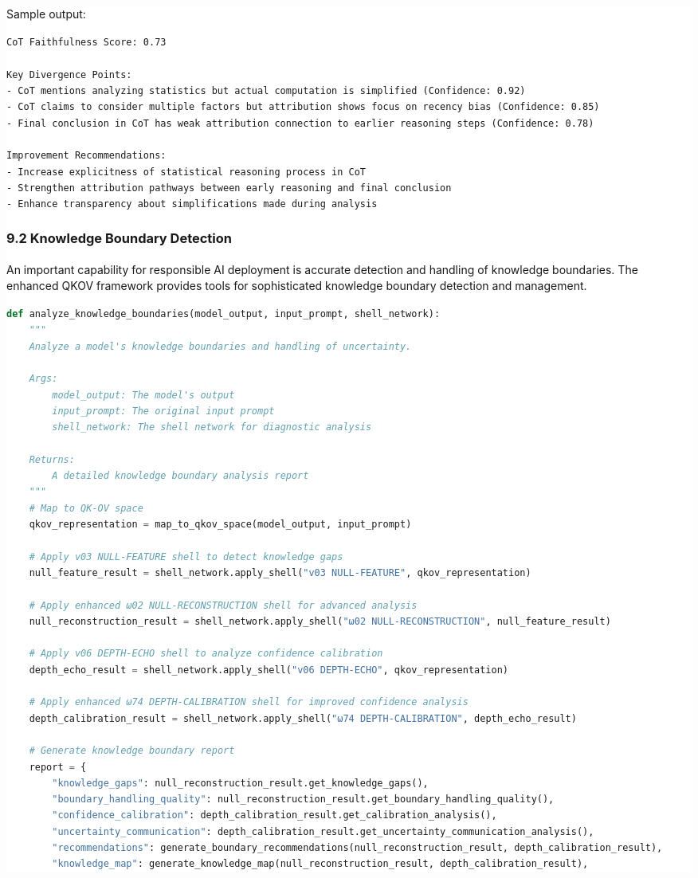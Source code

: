 Sample output:

```
CoT Faithfulness Score: 0.73

Key Divergence Points:
- CoT mentions analyzing statistics but actual computation is simplified (Confidence: 0.92)
- CoT claims to consider multiple factors but attribution shows focus on recency bias (Confidence: 0.85)
- Final conclusion in CoT has weak attribution connection to earlier reasoning steps (Confidence: 0.78)

Improvement Recommendations:
- Increase explicitness of statistical reasoning process in CoT
- Strengthen attribution pathways between early reasoning and final conclusion
- Enhance transparency about simplifications made during analysis
```

### 9.2 Knowledge Boundary Detection

An important capability for responsible AI deployment is accurate detection and handling of knowledge boundaries. The enhanced QKOV framework provides tools for sophisticated knowledge boundary detection and management.

```python
def analyze_knowledge_boundaries(model_output, input_prompt, shell_network):
    """
    Analyze a model's knowledge boundaries and handling of uncertainty.
    
    Args:
        model_output: The model's output
        input_prompt: The original input prompt
        shell_network: The shell network for diagnostic analysis
    
    Returns:
        A detailed knowledge boundary analysis report
    """
    # Map to QK-OV space
    qkov_representation = map_to_qkov_space(model_output, input_prompt)
    
    # Apply v03 NULL-FEATURE shell to detect knowledge gaps
    null_feature_result = shell_network.apply_shell("v03 NULL-FEATURE", qkov_representation)
    
    # Apply enhanced ω02 NULL-RECONSTRUCTION shell for advanced analysis
    null_reconstruction_result = shell_network.apply_shell("ω02 NULL-RECONSTRUCTION", null_feature_result)
    
    # Apply v06 DEPTH-ECHO shell to analyze confidence calibration
    depth_echo_result = shell_network.apply_shell("v06 DEPTH-ECHO", qkov_representation)
    
    # Apply enhanced ω74 DEPTH-CALIBRATION shell for improved confidence analysis
    depth_calibration_result = shell_network.apply_shell("ω74 DEPTH-CALIBRATION", depth_echo_result)
    
    # Generate knowledge boundary report
    report = {
        "knowledge_gaps": null_reconstruction_result.get_knowledge_gaps(),
        "boundary_handling_quality": null_reconstruction_result.get_boundary_handling_quality(),
        "confidence_calibration": depth_calibration_result.get_calibration_analysis(),
        "uncertainty_communication": depth_calibration_result.get_uncertainty_communication_analysis(),
        "recommendations": generate_boundary_recommendations(null_reconstruction_result, depth_calibration_result),
        "knowledge_map": generate_knowledge_map(null_reconstruction_result, depth_calibration_result),
```